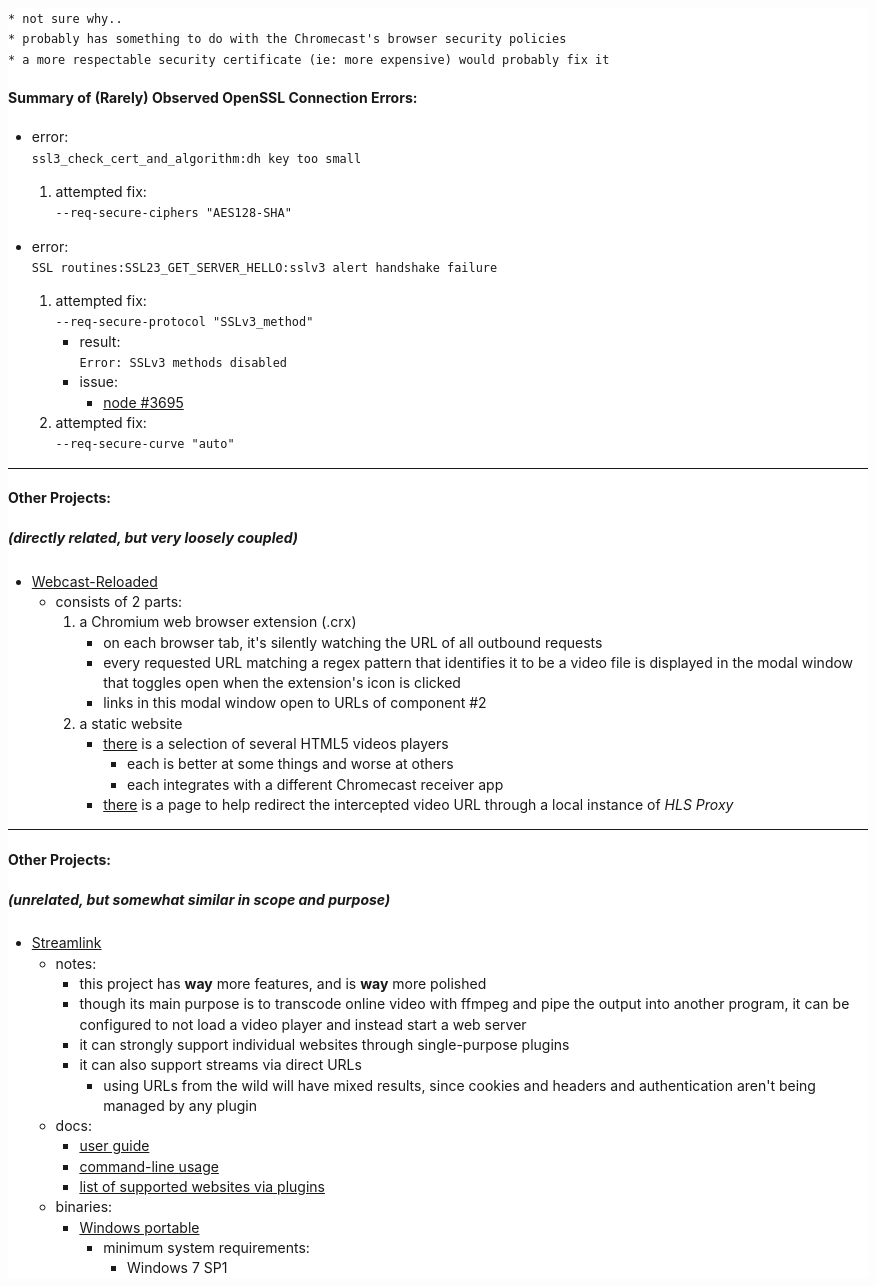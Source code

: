     * not sure why..
    * probably has something to do with the Chromecast's browser security policies
    * a more respectable security certificate (ie: more expensive) would probably fix it

#### Summary of (Rarely) Observed OpenSSL Connection Errors:

* error:<br>
  `ssl3_check_cert_and_algorithm:dh key too small`
  1. attempted fix:<br>
     `--req-secure-ciphers "AES128-SHA"`

* error:<br>
  `SSL routines:SSL23_GET_SERVER_HELLO:sslv3 alert handshake failure`
  1. attempted fix:<br>
     `--req-secure-protocol "SSLv3_method"`
     * result:<br>
       `Error: SSLv3 methods disabled`
     * issue:
       * [node #3695](https://github.com/nodejs/node/issues/3695)
  2. attempted fix:<br>
     `--req-secure-curve "auto"`

- - - -

#### Other Projects:
##### (directly related, but very loosely coupled)

* [Webcast-Reloaded](https://github.com/warren-bank/crx-webcast-reloaded)
  * consists of 2 parts:
    1. a Chromium web browser extension (.crx)
       * on each browser tab, it's silently watching the URL of all outbound requests
       * every requested URL matching a regex pattern that identifies it to be a video file is displayed in the modal window that toggles open when the extension's icon is clicked
       * links in this modal window open to URLs of component &#35;2
    2. a static website
       * [there](https://warren-bank.github.io/crx-webcast-reloaded/external_website/index.html) is a selection of several HTML5 videos players
         * each is better at some things and worse at others
         * each integrates with a different Chromecast receiver app
       * [there](https://warren-bank.github.io/crx-webcast-reloaded/external_website/proxy.html) is a page to help redirect the intercepted video URL through a local instance of _HLS Proxy_

- - - -

#### Other Projects:
##### (unrelated, but somewhat similar in scope and purpose)

* [Streamlink](https://github.com/streamlink/streamlink)
  * notes:
    * this project has __way__ more features, and is __way__ more polished
    * though its main purpose is to transcode online video with ffmpeg and pipe the output into another program, it can be configured to not load a video player and instead start a web server
    * it can strongly support individual websites through single-purpose plugins
    * it can also support streams via direct URLs
      * using URLs from the wild will have mixed results, since cookies and headers and authentication aren't being managed by any plugin
  * docs:
    * [user guide](https://streamlink.github.io/#user-guide)
    * [command-line usage](https://streamlink.github.io/cli.html#command-line-usage)
    * [list of supported websites via plugins](https://streamlink.github.io/plugin_matrix.html)
  * binaries:
    * [Windows portable](https://github.com/streamlink/streamlink-portable/releases)
      * minimum system requirements:
        * Windows 7 SP1
